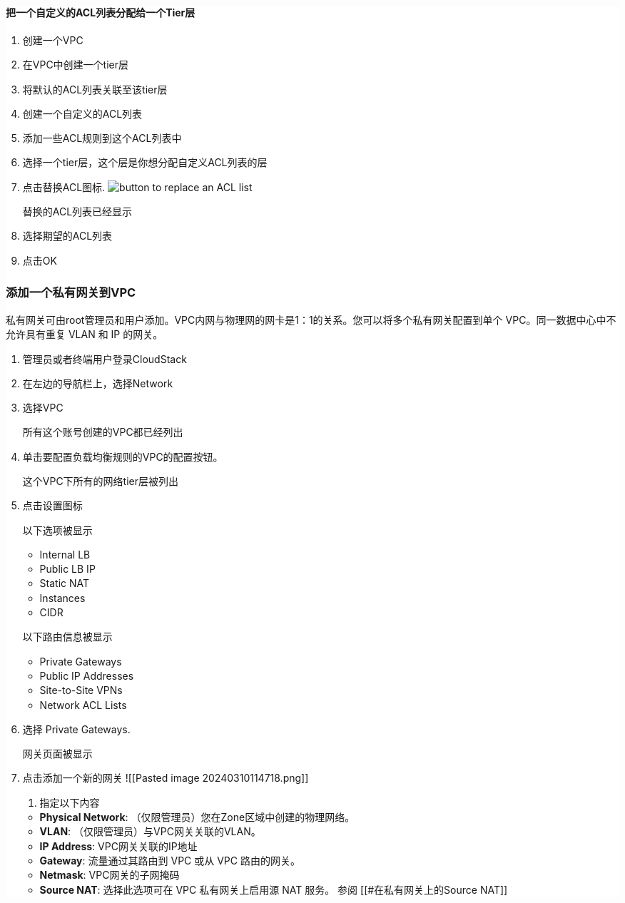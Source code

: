 #### 把一个自定义的ACL列表分配给一个Tier层

1. 创建一个VPC
2. 在VPC中创建一个tier层
3. 将默认的ACL列表关联至该tier层
4. 创建一个自定义的ACL列表
5. 添加一些ACL规则到这个ACL列表中
6. 选择一个tier层，这个层是你想分配自定义ACL列表的层
7. 点击替换ACL图标. ![button to replace an ACL list](https://docs.cloudstack.apache.org/en/latest/_images/replace-acl-icon.png)
    
    替换的ACL列表已经显示
    
8. 选择期望的ACL列表
9. 点击OK

### 添加一个私有网关到VPC

私有网关可由root管理员和用户添加。VPC内网与物理网的网卡是1：1的关系。您可以将多个私有网关配置到单个 VPC。同一数据中心中不允许具有重复 VLAN 和 IP 的网关。

1. 管理员或者终端用户登录CloudStack
2. 在左边的导航栏上，选择Network
3. 选择VPC
    
    所有这个账号创建的VPC都已经列出
    
4. 单击要配置负载均衡规则的VPC的配置按钮。
    
    这个VPC下所有的网络tier层被列出
    
5. 点击设置图标
    
    以下选项被显示
    
    - Internal LB
    - Public LB IP
    - Static NAT
    - Instances
    - CIDR
    
    以下路由信息被显示
    
    - Private Gateways
    - Public IP Addresses
    - Site-to-Site VPNs
    - Network ACL Lists
        
6. 选择 Private Gateways.
    
    网关页面被显示
    
7. 点击添加一个新的网关
   ![[Pasted image 20240310114718.png]]
   1. 指定以下内容
    
    - **Physical Network**: （仅限管理员）您在Zone区域中创建的物理网络。
    - **VLAN**: （仅限管理员）与VPC网关关联的VLAN。
    - **IP Address**: VPC网关关联的IP地址
    - **Gateway**: 流量通过其路由到 VPC 或从 VPC 路由的网关。
    - **Netmask**: VPC网关的子网掩码
    - **Source NAT**: 选择此选项可在 VPC 私有网关上启用源 NAT 服务。
     参阅 [[#在私有网关上的Source NAT]]
        
